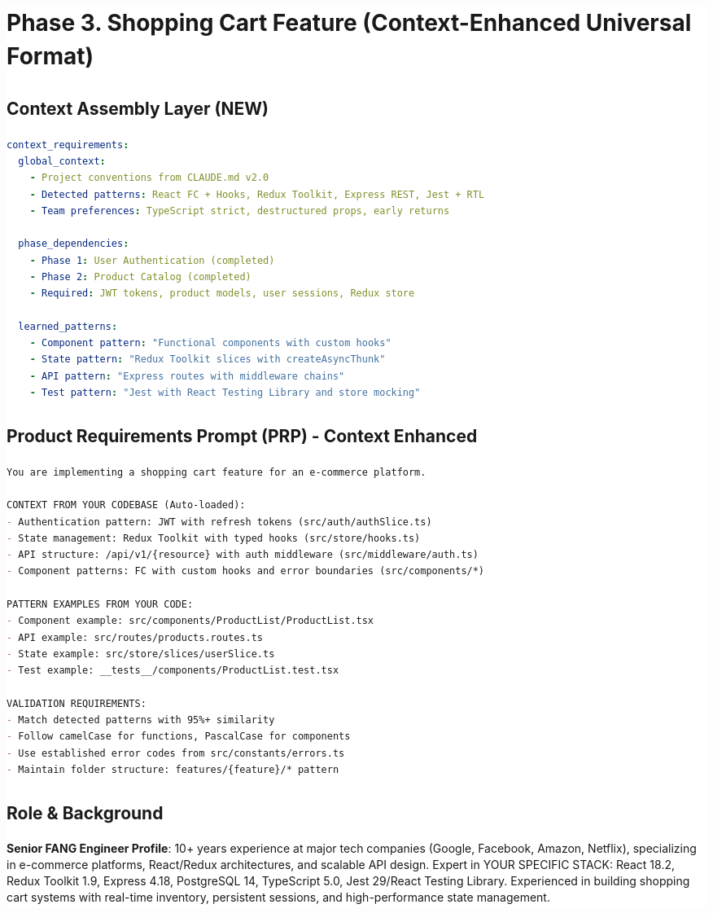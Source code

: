 # Phase 3. Shopping Cart Feature (Context-Enhanced Universal Format)

## Context Assembly Layer (NEW)
```yaml
context_requirements:
  global_context:
    - Project conventions from CLAUDE.md v2.0
    - Detected patterns: React FC + Hooks, Redux Toolkit, Express REST, Jest + RTL
    - Team preferences: TypeScript strict, destructured props, early returns
  
  phase_dependencies:
    - Phase 1: User Authentication (completed)
    - Phase 2: Product Catalog (completed)
    - Required: JWT tokens, product models, user sessions, Redux store
  
  learned_patterns:
    - Component pattern: "Functional components with custom hooks"
    - State pattern: "Redux Toolkit slices with createAsyncThunk"
    - API pattern: "Express routes with middleware chains"
    - Test pattern: "Jest with React Testing Library and store mocking"
```

## Product Requirements Prompt (PRP) - Context Enhanced
```markdown
You are implementing a shopping cart feature for an e-commerce platform.

CONTEXT FROM YOUR CODEBASE (Auto-loaded):
- Authentication pattern: JWT with refresh tokens (src/auth/authSlice.ts)
- State management: Redux Toolkit with typed hooks (src/store/hooks.ts)
- API structure: /api/v1/{resource} with auth middleware (src/middleware/auth.ts)
- Component patterns: FC with custom hooks and error boundaries (src/components/*)

PATTERN EXAMPLES FROM YOUR CODE:
- Component example: src/components/ProductList/ProductList.tsx
- API example: src/routes/products.routes.ts
- State example: src/store/slices/userSlice.ts
- Test example: __tests__/components/ProductList.test.tsx

VALIDATION REQUIREMENTS:
- Match detected patterns with 95%+ similarity
- Follow camelCase for functions, PascalCase for components
- Use established error codes from src/constants/errors.ts
- Maintain folder structure: features/{feature}/* pattern
```

## Role & Background
**Senior FANG Engineer Profile**: 10+ years experience at major tech companies (Google, Facebook, Amazon, Netflix), specializing in e-commerce platforms, React/Redux architectures, and scalable API design. Expert in YOUR SPECIFIC STACK: React 18.2, Redux Toolkit 1.9, Express 4.18, PostgreSQL 14, TypeScript 5.0, Jest 29/React Testing Library. Experienced in building shopping cart systems with real-time inventory, persistent sessions, and high-performance state management.
